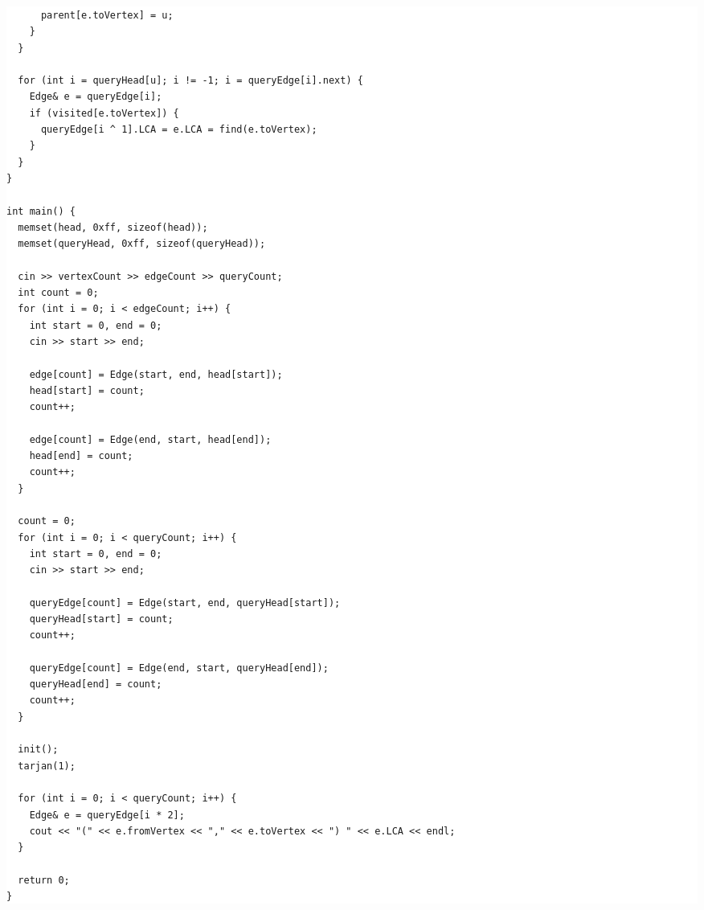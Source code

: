 ```
      parent[e.toVertex] = u;
    }
  }

  for (int i = queryHead[u]; i != -1; i = queryEdge[i].next) {
    Edge& e = queryEdge[i];
    if (visited[e.toVertex]) {
      queryEdge[i ^ 1].LCA = e.LCA = find(e.toVertex);
    }
  }
}

int main() {
  memset(head, 0xff, sizeof(head));
  memset(queryHead, 0xff, sizeof(queryHead));

  cin >> vertexCount >> edgeCount >> queryCount;
  int count = 0;
  for (int i = 0; i < edgeCount; i++) {
    int start = 0, end = 0;
    cin >> start >> end;

    edge[count] = Edge(start, end, head[start]);
    head[start] = count;
    count++;

    edge[count] = Edge(end, start, head[end]);
    head[end] = count;
    count++;
  }

  count = 0;
  for (int i = 0; i < queryCount; i++) {
    int start = 0, end = 0;
    cin >> start >> end;

    queryEdge[count] = Edge(start, end, queryHead[start]);
    queryHead[start] = count;
    count++;

    queryEdge[count] = Edge(end, start, queryHead[end]);
    queryHead[end] = count;
    count++;
  }

  init();
  tarjan(1);

  for (int i = 0; i < queryCount; i++) {
    Edge& e = queryEdge[i * 2];
    cout << "(" << e.fromVertex << "," << e.toVertex << ") " << e.LCA << endl;
  }

  return 0;
}
```
